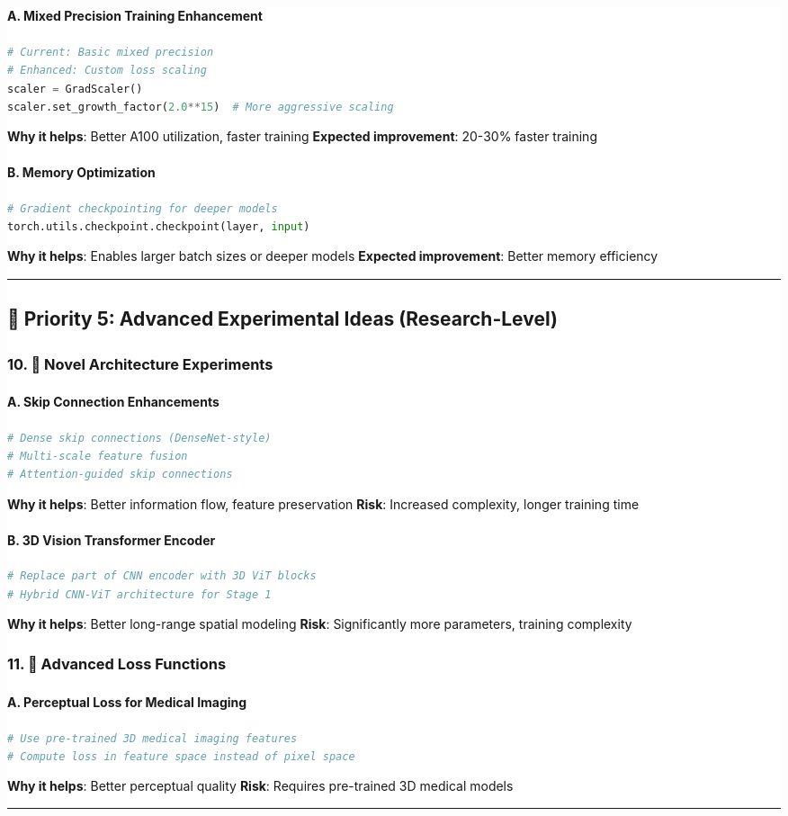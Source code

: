 #### A. **Mixed Precision Training Enhancement**
```python
# Current: Basic mixed precision
# Enhanced: Custom loss scaling
scaler = GradScaler()
scaler.set_growth_factor(2.0**15)  # More aggressive scaling
```
**Why it helps**: Better A100 utilization, faster training
**Expected improvement**: 20-30% faster training

#### B. **Memory Optimization**
```python
# Gradient checkpointing for deeper models
torch.utils.checkpoint.checkpoint(layer, input)
```
**Why it helps**: Enables larger batch sizes or deeper models
**Expected improvement**: Better memory efficiency

---

## 🎯 **Priority 5: Advanced Experimental Ideas (Research-Level)**

### 10. 🧬 **Novel Architecture Experiments**

#### A. **Skip Connection Enhancements**
```python
# Dense skip connections (DenseNet-style)
# Multi-scale feature fusion
# Attention-guided skip connections
```
**Why it helps**: Better information flow, feature preservation
**Risk**: Increased complexity, longer training time

#### B. **3D Vision Transformer Encoder**
```python
# Replace part of CNN encoder with 3D ViT blocks
# Hybrid CNN-ViT architecture for Stage 1
```
**Why it helps**: Better long-range spatial modeling
**Risk**: Significantly more parameters, training complexity

### 11. 🔬 **Advanced Loss Functions**

#### A. **Perceptual Loss for Medical Imaging**
```python
# Use pre-trained 3D medical imaging features
# Compute loss in feature space instead of pixel space
```
**Why it helps**: Better perceptual quality
**Risk**: Requires pre-trained 3D medical models

---